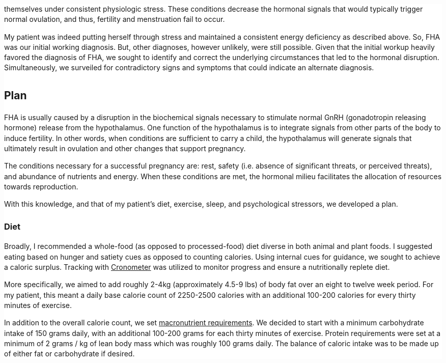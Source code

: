 themselves under consistent physiologic stress. These conditions
decrease the hormonal signals that would typically trigger normal
ovulation, and thus, fertility and menstruation fail to occur.

My patient was indeed putting herself through stress and maintained a
consistent energy deficiency as described above. So, FHA was our initial
working diagnosis. But, other diagnoses, however unlikely, were still
possible. Given that the initial workup heavily favored the diagnosis of
FHA, we sought to identify and correct the underlying circumstances that
led to the hormonal disruption. Simultaneously, we surveiled for
contradictory signs and symptoms that could indicate an alternate
diagnosis.

## Plan

FHA is usually caused by a disruption in the biochemical signals
necessary to stimulate normal GnRH (gonadotropin releasing hormone)
release from the hypothalamus. One function of the hypothalamus is to
integrate signals from other parts of the body to induce fertility. In
other words, when conditions are sufficient to carry a child, the
hypothalamus will generate signals that ultimately result in ovulation
and other changes that support pregnancy.

The conditions necessary for a successful pregnancy are: rest, safety
(i.e. absence of significant threats, or perceived threats), and
abundance of nutrients and energy. When these conditions are met, the
hormonal milieu facilitates the allocation of resources towards
reproduction.

With this knowledge, and that of my patient’s diet, exercise, sleep, and
psychological stressors, we developed a plan.

### Diet

Broadly, I recommended a whole-food (as opposed to processed-food) diet
diverse in both animal and plant foods. I suggested eating based on
hunger and satiety cues as opposed to counting calories. Using internal
cues for guidance, we sought to achieve a caloric surplus. Tracking with
[Cronometer](https://shareasale.com/r.cfm?b=1390137&u=2497386&m=61121&urllink=&afftrack=)
was utilized to monitor progress and ensure a nutritionally replete
diet.

More specifically, we aimed to add roughly 2-4kg (approximately 4.5-9
lbs) of body fat over an eight to twelve week period. For my patient,
this meant a daily base calorie count of 2250-2500 calories with an
additional 100-200 calories for every thirty minutes of exercise.

In addition to the overall calorie count, we set [macronutrient
requirements](https://kornweissmedical.com/why-and-how-to-calculate-macronutrient-requirements/).
We decided to start with a minimum carbohydrate intake of 150 grams
daily, with an additional 100-200 grams for each thirty minutes of
exercise. Protein requirements were set at a minimum of 2 grams / kg of
lean body mass which was roughly 100 grams daily. The balance of caloric
intake was to be made up of either fat or carbohydrate if desired.
